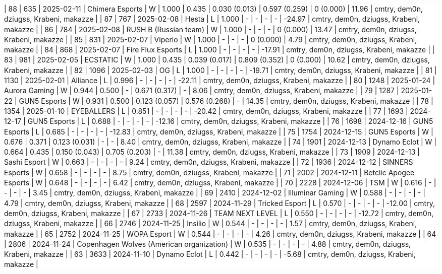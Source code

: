 |           88 |      635 | 2025-02-11 | Chimera Esports                           | W   | 1.000      | 0.435        | 0.030 (0.013)    | 0.597 (0.259)    | 0 (0.000) |    11.96 | cmtry, dem0n, dziugss, Krabeni, makazze  |
|           87 |      767 | 2025-02-08 | Hesta                                     | L   | 1.000      | -            | -                | -                | -         |   -24.97 | cmtry, dem0n, dziugss, Krabeni, makazze  |
|           86 |      784 | 2025-02-08 | RUSH B (Russian team)                     | W   | 1.000      | -            | -                | -                | 0 (0.000) |    13.47 | cmtry, dem0n, dziugss, Krabeni, makazze  |
|           85 |      831 | 2025-02-07 | Viperio                                   | W   | 1.000      | -            | -                | -                | 0 (0.000) |     4.79 | cmtry, dem0n, dziugss, Krabeni, makazze  |
|           84 |      868 | 2025-02-07 | Fire Flux Esports                         | L   | 1.000      | -            | -                | -                | -         |   -17.91 | cmtry, dem0n, dziugss, Krabeni, makazze  |
|           83 |      981 | 2025-02-05 | ECSTATIC                                  | W   | 1.000      | 0.435        | 0.039 (0.017)    | 0.809 (0.352)    | 0 (0.000) |    10.62 | cmtry, dem0n, dziugss, Krabeni, makazze  |
|           82 |     1096 | 2025-02-03 | OG                                        | L   | 1.000      | -            | -                | -                | -         |   -19.71 | cmtry, dem0n, dziugss, Krabeni, makazze  |
|           81 |     1130 | 2025-02-01 | Alliance                                  | L   | 0.996      | -            | -                | -                | -         |   -22.11 | cmtry, dem0n, dziugss, Krabeni, makazze  |
|           80 |     1248 | 2025-01-24 | Aurora Gaming                             | W   | 0.944      | 0.500        | -                | 0.671 (0.317)    | -         |     8.06 | cmtry, dem0n, dziugss, Krabeni, makazze  |
|           79 |     1287 | 2025-01-22 | GUN5 Esports                              | W   | 0.931      | 0.500        | 0.123 (0.057)    | 0.576 (0.268)    | -         |    14.35 | cmtry, dem0n, dziugss, Krabeni, makazze  |
|           78 |     1354 | 2025-01-10 | EYEBALLERS                                | L   | 0.851      | -            | -                | -                | -         |   -20.42 | cmtry, dem0n, dziugss, Krabeni, makazze  |
|           77 |     1693 | 2024-12-17 | GUN5 Esports                              | L   | 0.688      | -            | -                | -                | -         |   -12.16 | cmtry, dem0n, dziugss, Krabeni, makazze  |
|           76 |     1698 | 2024-12-16 | GUN5 Esports                              | L   | 0.685      | -            | -                | -                | -         |   -12.83 | cmtry, dem0n, dziugss, Krabeni, makazze  |
|           75 |     1754 | 2024-12-15 | GUN5 Esports                              | W   | 0.676      | 0.371        | 0.123 (0.031)    | -                | -         |     8.40 | cmtry, dem0n, dziugss, Krabeni, makazze  |
|           74 |     1901 | 2024-12-13 | Dynamo Eclot                              | W   | 0.664      | 0.435        | 0.150 (0.043)    | 0.705 (0.203)    | -         |    11.38 | cmtry, dem0n, dziugss, Krabeni, makazze  |
|           73 |     1909 | 2024-12-13 | Sashi Esport                              | W   | 0.663      | -            | -                | -                | -         |     9.24 | cmtry, dem0n, dziugss, Krabeni, makazze  |
|           72 |     1936 | 2024-12-12 | SINNERS Esports                           | W   | 0.658      | -            | -                | -                | -         |     8.75 | cmtry, dem0n, dziugss, Krabeni, makazze  |
|           71 |     2002 | 2024-12-11 | Betclic Apogee Esports                    | W   | 0.648      | -            | -                | -                | -         |     6.42 | cmtry, dem0n, dziugss, Krabeni, makazze  |
|           70 |     2228 | 2024-12-06 | TSM                                       | W   | 0.616      | -            | -                | -                | -         |     3.45 | cmtry, dem0n, dziugss, Krabeni, makazze  |
|           69 |     2410 | 2024-12-02 | Illuminar Gaming                          | W   | 0.588      | -            | -                | -                | -         |     4.79 | cmtry, dem0n, dziugss, Krabeni, makazze  |
|           68 |     2597 | 2024-11-29 | Tricked Esport                            | L   | 0.570      | -            | -                | -                | -         |   -12.00 | cmtry, dem0n, dziugss, Krabeni, makazze  |
|           67 |     2733 | 2024-11-26 | TEAM NEXT LEVEL                           | L   | 0.550      | -            | -                | -                | -         |   -12.72 | cmtry, dem0n, dziugss, Krabeni, makazze  |
|           66 |     2746 | 2024-11-25 | Insilio                                   | W   | 0.544      | -            | -                | -                | -         |     1.57 | cmtry, dem0n, dziugss, Krabeni, makazze  |
|           65 |     2752 | 2024-11-25 | WOPA Esport                               | W   | 0.544      | -            | -                | -                | -         |     4.26 | cmtry, dem0n, dziugss, Krabeni, makazze  |
|           64 |     2806 | 2024-11-24 | Copenhagen Wolves (American organization) | W   | 0.535      | -            | -                | -                | -         |     4.88 | cmtry, dem0n, dziugss, Krabeni, makazze  |
|           63 |     3633 | 2024-11-10 | Dynamo Eclot                              | L   | 0.442      | -            | -                | -                | -         |    -5.68 | cmtry, dem0n, dziugss, Krabeni, makazze  |